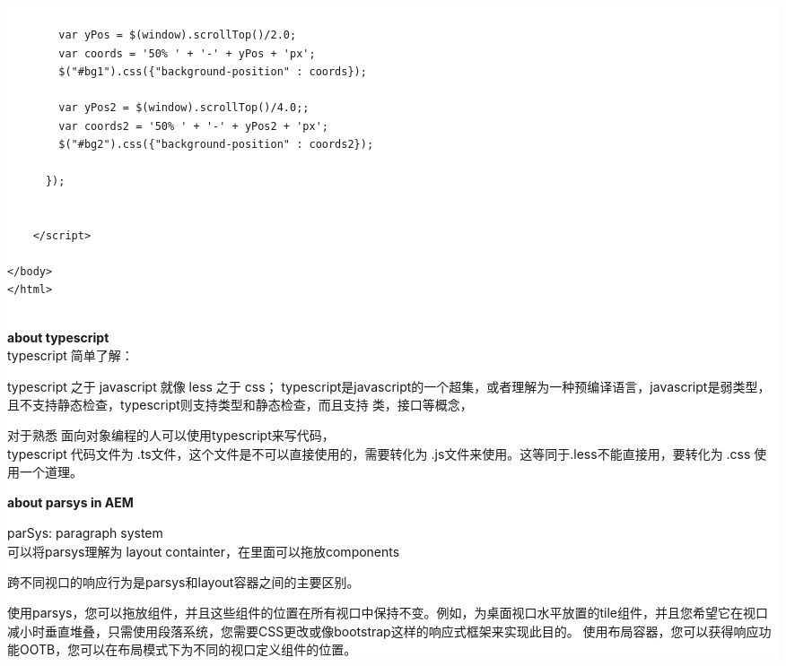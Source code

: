 ~~~
						
		var yPos = $(window).scrollTop()/2.0;			       
		var coords = '50% ' + '-' + yPos + 'px';
		$("#bg1").css({"background-position" : coords});
		
        var yPos2 = $(window).scrollTop()/4.0;;
		var coords2 = '50% ' + '-' + yPos2 + 'px';
		$("#bg2").css({"background-position" : coords2});
	  
	  });
	
	
	</script>

</body>
</html>


~~~


**about typescript**  
typescript 简单了解：  

typescript 之于 javascript 就像 less 之于 css；
typescript是javascript的一个超集，或者理解为一种预编译语言，javascript是弱类型，且不支持静态检查，typescript则支持类型和静态检查，而且支持 类，接口等概念，  

对于熟悉 面向对象编程的人可以使用typescript来写代码，  
typescript 代码文件为 .ts文件，这个文件是不可以直接使用的，需要转化为 .js文件来使用。这等同于.less不能直接用，要转化为 .css 使用一个道理。

**about parsys in AEM**  

parSys: paragraph system  
可以将parsys理解为 layout containter，在里面可以拖放components  


跨不同视口的响应行为是parsys和layout容器之间的主要区别。

使用parsys，您可以拖放组件，并且这些组件的位置在所有视口中保持不变。例如，为桌面视口水平放置的tile组件，并且您希望它在视口减小时垂直堆叠，只需使用段落系统，您需要CSS更改或像bootstrap这样的响应式框架来实现此目的。
使用布局容器，您可以获得响应功能OOTB，您可以在布局模式下为不同的视口定义组件的位置。


